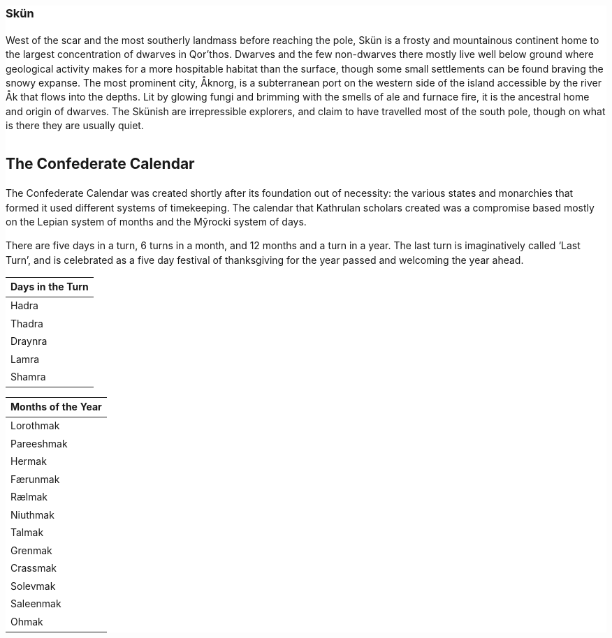 ### Skün

West of the scar and the most southerly landmass before reaching the pole, Skün
is a frosty and mountainous continent home to the largest concentration of
dwarves in Qor’thos. Dwarves and the few non-dwarves there mostly live well
below ground where geological activity makes for a more hospitable habitat than
the surface, though some small settlements can be found braving the snowy
expanse. The most prominent city, Åknorg, is a subterranean port on the western
side of the island accessible by the river Åk that flows into the depths. Lit by
glowing fungi and brimming with the smells of ale and furnace fire, it is the
ancestral home and origin of dwarves. The Skünish are irrepressible explorers,
and claim to have travelled most of the south pole, though on what is there they
are usually quiet.

## The Confederate Calendar

The Confederate Calendar was created shortly after its foundation out of
necessity: the various states and monarchies that formed it used different
systems of timekeeping. The calendar that Kathrulan scholars created was a
compromise based mostly on the Lepian system of months and the Mŷrocki system of
days.

There are five days in a turn, 6 turns in a month, and 12 months and a turn in a
year. The last turn is imaginatively called ‘Last Turn’, and is celebrated as a
five day festival of thanksgiving for the year passed and welcoming the year
ahead.

| Days in the Turn |
| ---------------- |
| Hadra            |
| Thadra           |
| Draynra          |
| Lamra            |
| Shamra           |

| Months of the Year |
| ------------------ |
| Lorothmak          |
| Pareeshmak         |
| Hermak             |
| Færunmak           |
| Rælmak             |
| Niuthmak           |
| Talmak             |
| Grenmak            |
| Crassmak           |
| Solevmak           |
| Saleenmak          |
| Ohmak              |
